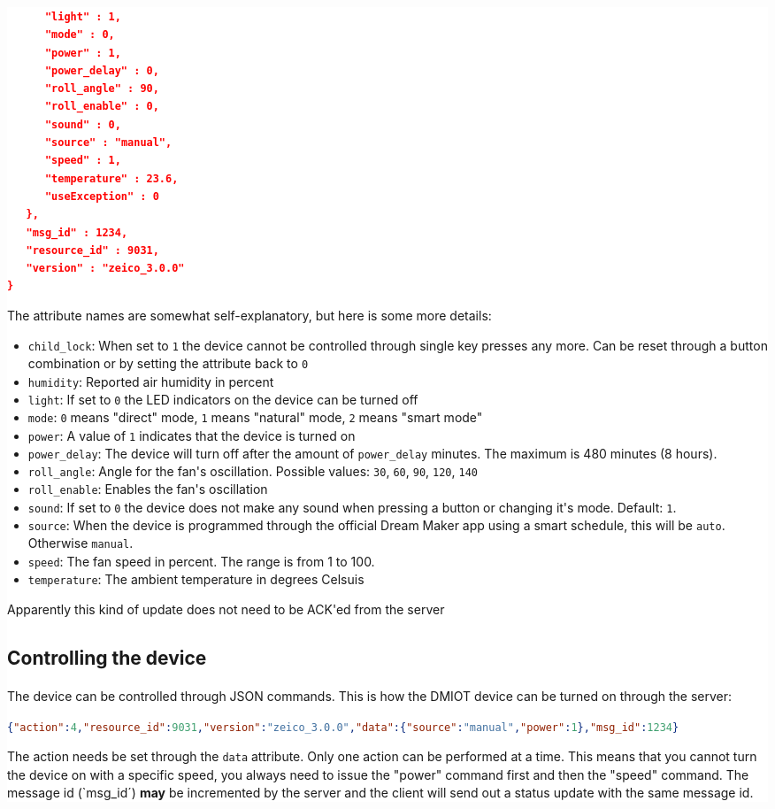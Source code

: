 ```json
      "light" : 1,
      "mode" : 0,
      "power" : 1,
      "power_delay" : 0,
      "roll_angle" : 90,
      "roll_enable" : 0,
      "sound" : 0,
      "source" : "manual",
      "speed" : 1,
      "temperature" : 23.6,
      "useException" : 0
   },
   "msg_id" : 1234,
   "resource_id" : 9031,
   "version" : "zeico_3.0.0"
}
```

The attribute names are somewhat self-explanatory, but here is some more details:

* `child_lock`: When set to `1` the device cannot be controlled through single key presses any more. Can be reset through a button combination or by setting the attribute back to `0`
* `humidity`: Reported air humidity in percent
* `light`: If set to `0` the LED indicators on the device can be turned off
* `mode`: `0` means "direct" mode, `1` means "natural" mode, `2` means "smart mode"
* `power`: A value of `1` indicates that the device is turned on
* `power_delay`: The device will turn off after the amount of `power_delay` minutes. The maximum is 480 minutes (8 hours).
* `roll_angle`: Angle for the fan's oscillation. Possible values: `30`, `60`, `90`, `120`, `140`
* `roll_enable`: Enables the fan's oscillation
* `sound`: If set to `0` the device does not make any sound when pressing a button or changing it's mode. Default: `1`.
* `source`: When the device is programmed through the official Dream Maker app using a smart schedule, this will be `auto`. Otherwise `manual`.
* `speed`: The fan speed in percent. The range is from 1 to 100.
* `temperature`: The ambient temperature in degrees Celsuis

Apparently this kind of update does not need to be ACK'ed from the server

## Controlling the device

The device can be controlled through JSON commands. This is how the DMIOT device can be turned on through the server:

```json
{"action":4,"resource_id":9031,"version":"zeico_3.0.0","data":{"source":"manual","power":1},"msg_id":1234}
```

The action needs be set through the `data` attribute. Only one action can be performed at a time. This means that you cannot turn the device on with a specific speed, you always need to issue the "power" command first and then the "speed" command. The message id (`msg_id´) **may** be incremented by the server and the client will send out a status update with the same message id.
